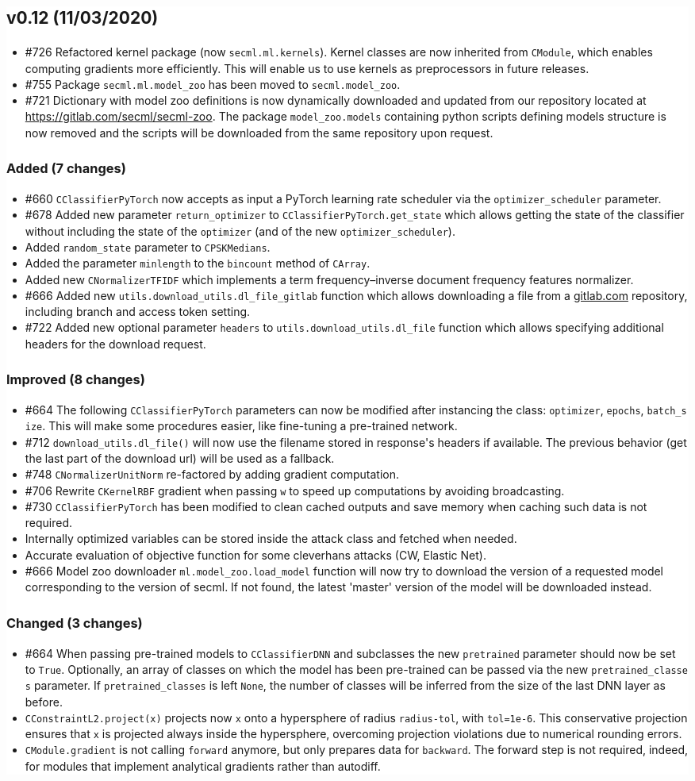 ## v0.12 (11/03/2020)
- #726 Refactored kernel package (now `secml.ml.kernels`). Kernel classes are now inherited from `CModule`, which enables computing gradients more efficiently. This will enable us to use kernels as preprocessors in future releases.
- #755 Package `secml.ml.model_zoo` has been moved to `secml.model_zoo`.
- #721 Dictionary with model zoo definitions is now dynamically downloaded and updated from our repository located at https://gitlab.com/secml/secml-zoo. The package `model_zoo.models` containing python scripts defining models structure is now removed and the scripts will be downloaded from the same repository upon request.

### Added (7 changes)
- #660 `CClassifierPyTorch` now accepts as input a PyTorch learning rate scheduler via the `optimizer_scheduler` parameter.
- #678 Added new parameter `return_optimizer` to `CClassifierPyTorch.get_state` which allows getting the state of the classifier without including the state of the `optimizer` (and of the new `optimizer_scheduler`).
- Added `random_state` parameter to `CPSKMedians`.
- Added the parameter `minlength` to the `bincount` method of `CArray`.
- Added new `CNormalizerTFIDF` which implements a term frequency–inverse document frequency features normalizer.
- #666 Added new `utils.download_utils.dl_file_gitlab` function which allows downloading a file from a [gitlab.com](https://gitlab.com) repository, including branch and access token setting.
- #722 Added new optional parameter `headers` to `utils.download_utils.dl_file` function which allows specifying additional headers for the download request.

### Improved (8 changes)
- #664 The following `CClassifierPyTorch` parameters can now be modified after instancing the class: `optimizer`, `epochs`, `batch_size`. This will make some procedures easier, like fine-tuning a pre-trained network.
- #712 `download_utils.dl_file()` will now use the filename stored in response's headers if available. The previous behavior (get the last part of the download url) will be used as a fallback.
- #748 `CNormalizerUnitNorm` re-factored by adding gradient computation.
- #706 Rewrite `CKernelRBF` gradient when passing `w` to speed up computations by avoiding broadcasting.
- #730 `CClassifierPyTorch` has been modified to clean cached outputs and save memory when caching such data is not required.
- Internally optimized variables can be stored inside the attack class and fetched when needed.
- Accurate evaluation of objective function for some cleverhans attacks (CW, Elastic Net).
- #666 Model zoo downloader `ml.model_zoo.load_model` function will now try to download the version of a requested model corresponding to the version of secml. If not found, the latest 'master' version of the model will be downloaded instead.

### Changed (3 changes)
- #664 When passing pre-trained models to `CClassifierDNN` and subclasses the new `pretrained` parameter should now be set to `True`. Optionally, an array of classes on which the model has been pre-trained can be passed via the new `pretrained_classes` parameter. If `pretrained_classes` is left `None`, the number of classes will be inferred from the size of the last DNN layer as before.
- `CConstraintL2.project(x)` projects now `x` onto a hypersphere of radius `radius-tol`, with `tol=1e-6`. This conservative projection ensures that `x` is projected always inside the hypersphere, overcoming projection violations due to numerical rounding errors.
- `CModule.gradient` is not calling `forward` anymore, but only prepares data for `backward`. The forward step is not required, indeed, for modules that implement analytical gradients rather than autodiff.
